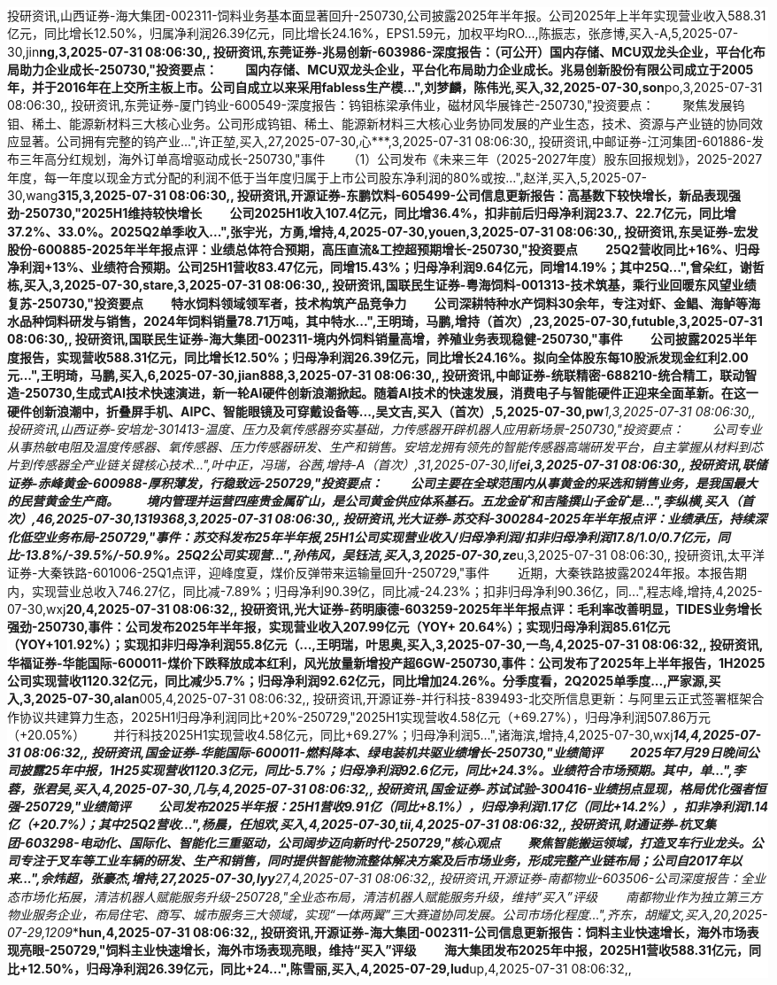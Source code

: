 投研资讯,山西证券-海大集团-002311-饲料业务基本面显著回升-250730,公司披露2025年半年报。公司2025年上半年实现营业收入588.31亿元，同比增长12.50%，归属净利润26.39亿元，同比增长24.16%，EPS1.59元，加权平均RO...,陈振志，张彦博,买入-A,5,2025-07-30,jin****ng,3,2025-07-31 08:06:30,,
投研资讯,东莞证券-兆易创新-603986-深度报告：（可公开）国内存储、MCU双龙头企业，平台化布局助力企业成长-250730,"投资要点：
　　国内存储、MCU双龙头企业，平台化布局助力企业成长。兆易创新股份有限公司成立于2005年，并于2016年在上交所主板上市。公司自成立以来采用fabless生产模...",刘梦麟，陈伟光,买入,32,2025-07-30,son****po,3,2025-07-31 08:06:30,,
投研资讯,东莞证券-厦门钨业-600549-深度报告：钨钼栋梁承伟业，磁材风华展锋芒-250730,"投资要点：
　　聚焦发展钨钼、稀土、能源新材料三大核心业务。公司形成钨钼、稀土、能源新材料三大核心业务协同发展的产业生态，技术、资源与产业链的协同效应显著。公司拥有完整的钨产业...",许正堃,买入,27,2025-07-30,心***,3,2025-07-31 08:06:30,,
投研资讯,中邮证券-江河集团-601886-发布三年高分红规划，海外订单高增驱动成长-250730,"事件
　　（1）公司发布《未来三年（2025-2027年度）股东回报规划》，2025-2027年度，每一年度以现金方式分配的利润不低于当年度归属于上市公司股东净利润的80%或按...",赵洋,买入,5,2025-07-30,wang******315,3,2025-07-31 08:06:30,,
投研资讯,开源证券-东鹏饮料-605499-公司信息更新报告：高基数下较快增长，新品表现强劲-250730,"2025H1维持较快增长
　　公司2025H1收入107.4亿元，同比增36.4%，扣非前后归母净利润23.7、22.7亿元，同比增37.2%、33.0%。2025Q2单季收入...",张宇光，方勇,增持,4,2025-07-30,you****en,3,2025-07-31 08:06:30,,
投研资讯,东吴证券-宏发股份-600885-2025年半年报点评：业绩总体符合预期，高压直流&工控超预期增长-250730,"投资要点
　　25Q2营收同比+16%、归母净利润+13%、业绩符合预期。公司25H1营收83.47亿元，同增15.43%；归母净利润9.64亿元，同增14.19%；其中25Q...",曾朵红，谢哲栋,买入,3,2025-07-30,sta****re,3,2025-07-31 08:06:30,,
投研资讯,国联民生证券-粤海饲料-001313-技术筑基，乘行业回暖东风望业绩复苏-250730,"投资要点
　　特水饲料领域领军者，技术构筑产品竞争力
　　公司深耕特种水产饲料30余年，专注对虾、金鲳、海鲈等海水品种饲料研发与销售，2024年饲料销量78.71万吨，其中特水...",王明琦，马鹏,增持（首次）,23,2025-07-30,futu******ble,3,2025-07-31 08:06:30,,
投研资讯,国联民生证券-海大集团-002311-境内外饲料销量高增，养殖业务表现稳健-250730,"事件
　　公司披露2025半年度报告，实现营收588.31亿元，同比增长12.50%；归母净利润26.39亿元，同比增长24.16%。拟向全体股东每10股派发现金红利2.00元...",王明琦，马鹏,买入,6,2025-07-30,jian******888,3,2025-07-31 08:06:30,,
投研资讯,中邮证券-统联精密-688210-统合精工，联动智造-250730,生成式AI技术快速演进，新一轮AI硬件创新浪潮掀起。随着AI技术的快速发展，消费电子与智能硬件正迎来全面革新。在这一硬件创新浪潮中，折叠屏手机、AIPC、智能眼镜及可穿戴设备等...,吴文吉,买入（首次）,5,2025-07-30,pw***1,3,2025-07-31 08:06:30,,
投研资讯,山西证券-安培龙-301413-温度、压力及氧传感器夯实基础，力传感器开辟机器人应用新场景-250730,"投资要点：
　　公司专业从事热敏电阻及温度传感器、氧传感器、压力传感器研发、生产和销售。安培龙拥有领先的智能传感器高端研发平台，自主掌握从材料到芯片到传感器全产业链关键核心技术...",叶中正，冯瑞，谷茜,增持-A（首次）,31,2025-07-30,lif****ei,3,2025-07-31 08:06:30,,
投研资讯,联储证券-赤峰黄金-600988-厚积薄发，行稳致远-250729,"投资要点：
　　公司主要在全球范围内从事黄金的采选和销售业务，是我国最大的民营黄金生产商。
　　境内管理并运营四座贵金属矿山，是公司黄金供应体系基石。五龙金矿和吉隆撰山子金矿是...",李纵横,买入（首次）,46,2025-07-30,1319******368,3,2025-07-31 08:06:30,,
投研资讯,光大证券-苏交科-300284-2025年半年报点评：业绩承压，持续深化低空业务布局-250729,"事件：苏交科发布25年半年报,25H1公司实现营业收入/归母净利润/扣非归母净利润17.8/1.0/0.7亿元，同比-13.8%/-39.5%/-50.9%。25Q2公司实现营...",孙伟风，吴钰洁,买入,3,2025-07-30,ze***u,3,2025-07-31 08:06:30,,
投研资讯,太平洋证券-大秦铁路-601006-25Q1点评，迎峰度夏，煤价反弹带来运输量回升-250729,"事件
　　近期，大秦铁路披露2024年报。本报告期内，实现营业总收入746.27亿，同比减-7.89%；归母净利90.39亿，同比减-24.23%；扣非归母净利90.36亿，同...",程志峰,增持,4,2025-07-30,wxj****20,4,2025-07-31 08:06:32,,
投研资讯,光大证券-药明康德-603259-2025年半年报点评：毛利率改善明显，TIDES业务增长强劲-250730,事件：公司发布2025年半年报，实现营业收入207.99亿元（YOY+ 20.64%）；实现归母净利润85.61亿元（YOY+101.92%）；实现扣非归母净利润55.8亿元（...,王明瑞，叶思奥,买入,3,2025-07-30,一**鸟,4,2025-07-31 08:06:32,,
投研资讯,华福证券-华能国际-600011-煤价下跌释放成本红利，风光放量新增投产超6GW-250730,事件：公司发布了2025年上半年报告，1H2025公司实现营收1120.32亿元，同比减少5.7%；归母净利润92.62亿元，同比增加24.26%。分季度看，2Q2025单季度...,严家源,买入,3,2025-07-30,alan******005,4,2025-07-31 08:06:32,,
投研资讯,开源证券-并行科技-839493-北交所信息更新：与阿里云正式签署框架合作协议共建算力生态，2025H1归母净利润同比+20%-250729,"2025H1实现营收4.58亿元（+69.27%），归母净利润507.86万元（+20.05%）
　　并行科技2025H1实现营收4.58亿元，同比+69.27%；归母净利润5...",诸海滨,增持,4,2025-07-30,wxj****14,4,2025-07-31 08:06:32,,
投研资讯,国金证券-华能国际-600011-燃料降本、绿电装机共驱业绩增长-250730,"业绩简评
　　2025年7月29日晚间公司披露25年中报，1H25实现营收1120.3亿元，同比-5.7%；归母净利润92.6亿元，同比+24.3%。业绩符合市场预期。其中，单...",李蓉，张君吴,买入,4,2025-07-30,几**与,4,2025-07-31 08:06:32,,
投研资讯,国金证券-苏试试验-300416-业绩拐点显现，格局优化强者恒强-250729,"业绩简评
　　公司发布2025半年报：25H1营收9.91亿（同比+8.1%），归母净利润1.17亿（同比+14.2%），扣非净利润1.14亿（+20.7%）；其中25Q2营收...",杨晨，任旭欢,买入,4,2025-07-30,ti***i,4,2025-07-31 08:06:32,,
投研资讯,财通证券-杭叉集团-603298-电动化、国际化、智能化三重驱动，公司阔步迈向新时代-250729,"核心观点
　　聚焦智能搬运领域，打造叉车行业龙头。公司专注于叉车等工业车辆的研发、生产和销售，同时提供智能物流整体解决方案及后市场业务，形成完整产业链布局；公司自2017年以来...",佘炜超，张豪杰,增持,27,2025-07-30,lyy****27,4,2025-07-31 08:06:32,,
投研资讯,开源证券-南都物业-603506-公司深度报告：全业态市场化拓展，清洁机器人赋能服务升级-250728,"全业态布局，清洁机器人赋能服务升级，维持“买入”评级
　　南都物业作为独立第三方物业服务企业，布局住宅、商写、城市服务三大领域，实现“一体两翼”三大赛道协同发展。公司市场化程度...",齐东，胡耀文,买入,20,2025-07-29,1209******hun,4,2025-07-31 08:06:32,,
投研资讯,开源证券-海大集团-002311-公司信息更新报告：饲料主业快速增长，海外市场表现亮眼-250729,"饲料主业快速增长，海外市场表现亮眼，维持“买入”评级
　　海大集团发布2025年中报，2025H1营收588.31亿元，同比+12.50%，归母净利润26.39亿元，同比+24...",陈雪丽,买入,4,2025-07-29,lud****up,4,2025-07-31 08:06:32,,